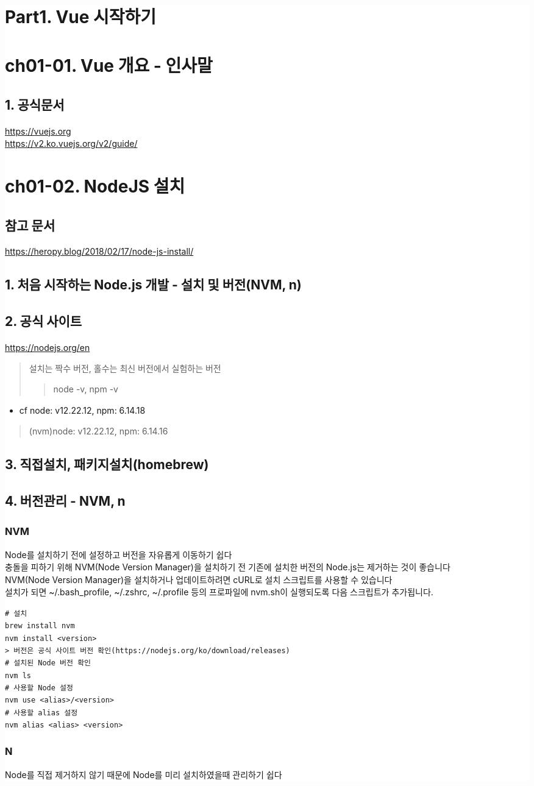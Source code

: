 # Part1. Vue 시작하기
# ch01-01. Vue 개요 - 인사말
## 1. 공식문서  
https://vuejs.org  
https://v2.ko.vuejs.org/v2/guide/


# ch01-02. NodeJS 설치
## 참고 문서
https://heropy.blog/2018/02/17/node-js-install/
## 1. 처음 시작하는 Node.js 개발 - 설치 및 버전(NVM, n)
## 2. 공식 사이트
https://nodejs.org/en
> 설치는 짝수 버전, 홀수는 최신 버전에서 실험하는 버전
>> node -v, npm -v
- cf node: v12.22.12, npm: 6.14.18
> (nvm)node: v12.22.12, npm: 6.14.16
## 3. 직접설치, 패키지설치(homebrew)
## 4. 버전관리 - NVM, n
### NVM
Node를 설치하기 전에 설정하고 버전을 자유롭게 이동하기 쉽다  
충돌을 피하기 위해 NVM(Node Version Manager)을 설치하기 전 기존에 설치한 버전의 Node.js는 제거하는 것이 좋습니다  
NVM(Node Version Manager)을 설치하거나 업데이트하려면 cURL로 설치 스크립트를 사용할 수 있습니다  
설치가 되면 ~/.bash_profile, ~/.zshrc, ~/.profile 등의 프로파일에 nvm.sh이 실행되도록 다음 스크립트가 추가됩니다.
```
# 설치
brew install nvm
nvm install <version> 
> 버전은 공식 사이트 버전 확인(https://nodejs.org/ko/download/releases)
# 설치된 Node 버전 확인
nvm ls
# 사용할 Node 설정
nvm use <alias>/<version>
# 사용할 alias 설정
nvm alias <alias> <version>
```
### N
Node를 직접 제거하지 않기 때문에 Node를 미리 설치하였을때 관리하기 쉽다

